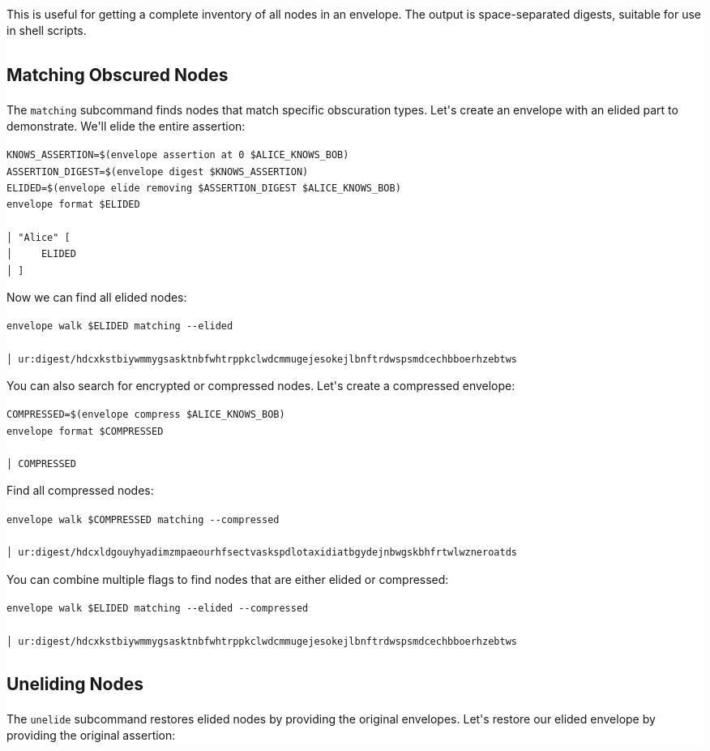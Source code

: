 This is useful for getting a complete inventory of all nodes in an envelope. The output is space-separated digests, suitable for use in shell scripts.

## Matching Obscured Nodes

The `matching` subcommand finds nodes that match specific obscuration types. Let's create an envelope with an elided part to demonstrate. We'll elide the entire assertion:

```
KNOWS_ASSERTION=$(envelope assertion at 0 $ALICE_KNOWS_BOB)
ASSERTION_DIGEST=$(envelope digest $KNOWS_ASSERTION)
ELIDED=$(envelope elide removing $ASSERTION_DIGEST $ALICE_KNOWS_BOB)
envelope format $ELIDED

│ "Alice" [
│     ELIDED
│ ]
```

Now we can find all elided nodes:

```
envelope walk $ELIDED matching --elided

│ ur:digest/hdcxkstbiywmmygsasktnbfwhtrppkclwdcmmugejesokejlbnftrdwspsmdcechbboerhzebtws
```

You can also search for encrypted or compressed nodes. Let's create a compressed envelope:

```
COMPRESSED=$(envelope compress $ALICE_KNOWS_BOB)
envelope format $COMPRESSED

│ COMPRESSED
```

Find all compressed nodes:

```
envelope walk $COMPRESSED matching --compressed

│ ur:digest/hdcxldgouyhyadimzmpaeourhfsectvaskspdlotaxidiatbgydejnbwgskbhfrtwlwzneroatds
```

You can combine multiple flags to find nodes that are either elided or compressed:

```
envelope walk $ELIDED matching --elided --compressed

│ ur:digest/hdcxkstbiywmmygsasktnbfwhtrppkclwdcmmugejesokejlbnftrdwspsmdcechbboerhzebtws
```

## Uneliding Nodes

The `unelide` subcommand restores elided nodes by providing the original envelopes. Let's restore our elided envelope by providing the original assertion:
